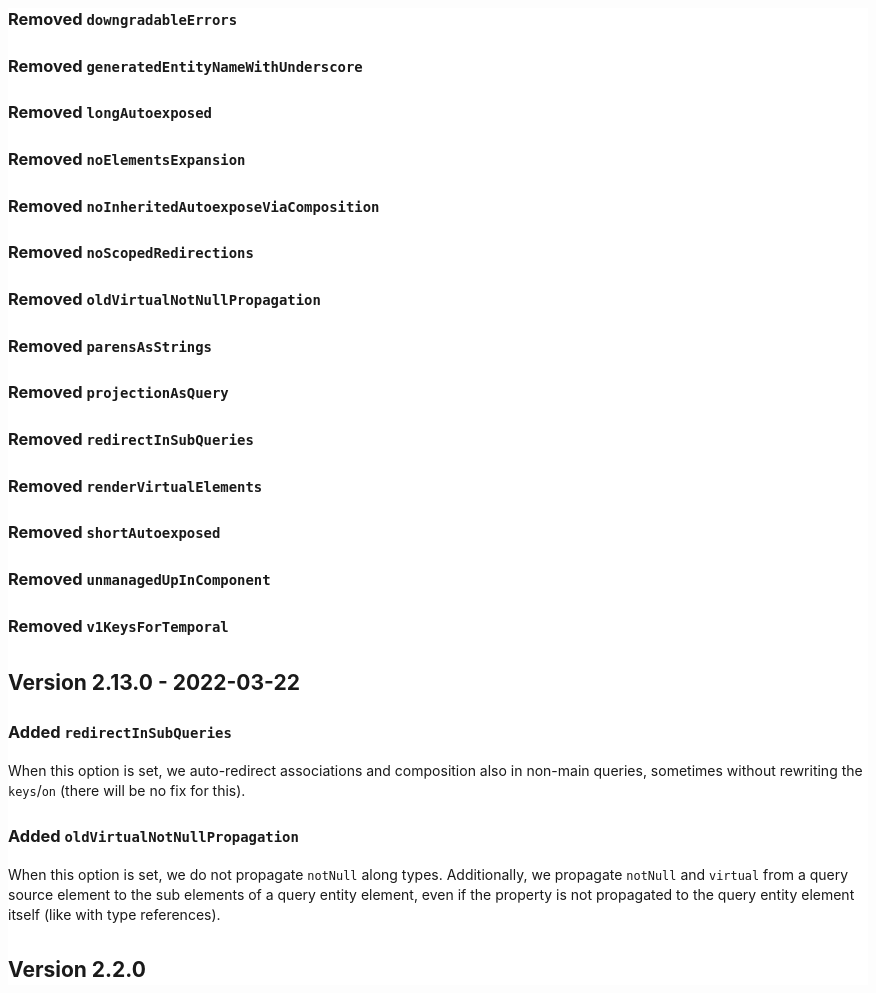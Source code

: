### Removed `downgradableErrors`

### Removed `generatedEntityNameWithUnderscore`

### Removed `longAutoexposed`

### Removed `noElementsExpansion`



### Removed `noInheritedAutoexposeViaComposition`

### Removed `noScopedRedirections`

### Removed `oldVirtualNotNullPropagation`

### Removed `parensAsStrings`



### Removed `projectionAsQuery`

### Removed `redirectInSubQueries`

### Removed `renderVirtualElements`

### Removed `shortAutoexposed`

### Removed `unmanagedUpInComponent`

### Removed `v1KeysForTemporal`

## Version 2.13.0 - 2022-03-22

### Added `redirectInSubQueries`

When this option is set, we auto-redirect associations and composition also in
non-main queries, sometimes without rewriting the `keys`/`on` (there will be no
fix for this).

### Added `oldVirtualNotNullPropagation`

When this option is set, we do not propagate `notNull` along types.
Additionally, we propagate `notNull` and `virtual` from a query source element
to the sub elements of a query entity element, even if the property is not
propagated to the query entity element itself (like with type references).


## Version 2.2.0

